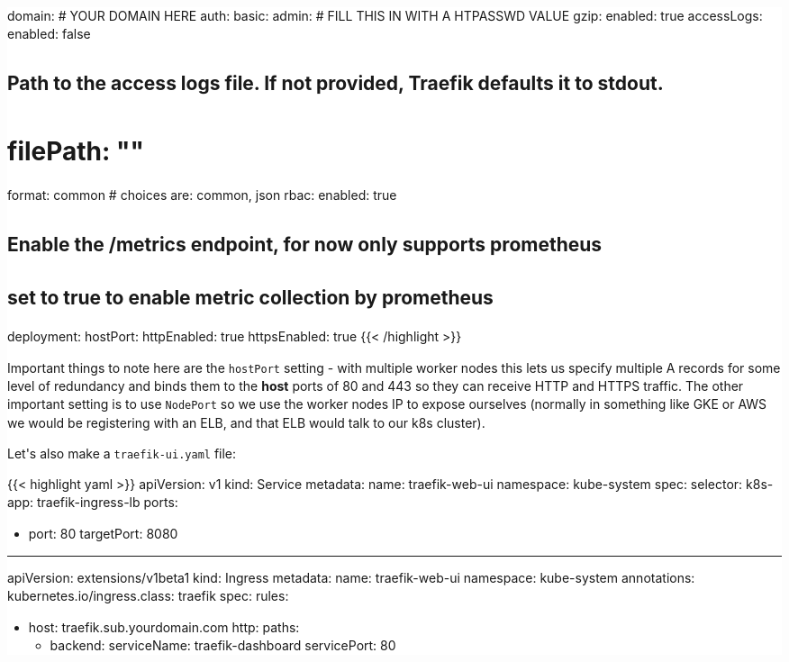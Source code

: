   domain: # YOUR DOMAIN HERE
  auth:
    basic:
      admin: # FILL THIS IN WITH A HTPASSWD VALUE
gzip:
  enabled: true
accessLogs:
  enabled: false
  ## Path to the access logs file. If not provided, Traefik defaults it to stdout.
  # filePath: ""
  format: common  # choices are: common, json
rbac:
  enabled: true
## Enable the /metrics endpoint, for now only supports prometheus
## set to true to enable metric collection by prometheus

deployment:
  hostPort:
    httpEnabled: true
    httpsEnabled: true
{{< /highlight >}}

Important things to note here are the `hostPort` setting - with multiple worker nodes this lets us specify multiple A records for some level of redundancy and binds them to the **host** ports of 80 and 443 so they can receive HTTP and HTTPS traffic. The other important setting is to use `NodePort` so we use the worker nodes IP to expose ourselves (normally in something like GKE or AWS we would be registering with an ELB, and that ELB would talk to our k8s cluster).

Let's also make a `traefik-ui.yaml` file:

{{< highlight yaml >}}
apiVersion: v1
kind: Service
metadata:
  name: traefik-web-ui
  namespace: kube-system
spec:
  selector:
    k8s-app: traefik-ingress-lb
  ports:
  - port: 80
    targetPort: 8080
---
apiVersion: extensions/v1beta1
kind: Ingress
metadata:
  name: traefik-web-ui
  namespace: kube-system
  annotations:
    kubernetes.io/ingress.class: traefik
spec:
  rules:
  - host: traefik.sub.yourdomain.com
    http:
      paths:
      - backend:
          serviceName: traefik-dashboard
          servicePort: 80

